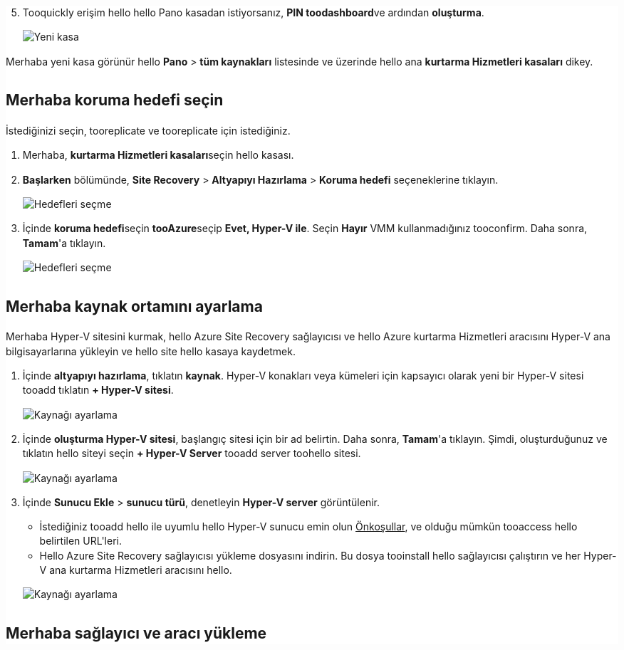5. Tooquickly erişim hello hello Pano kasadan istiyorsanız, **PIN toodashboard**ve ardından **oluşturma**.

    ![Yeni kasa](./media/site-recovery-hyper-v-site-to-azure/new-vault-settings.png)

Merhaba yeni kasa görünür hello **Pano** > **tüm kaynakları** listesinde ve üzerinde hello ana **kurtarma Hizmetleri kasaları** dikey.



## <a name="select-hello-protection-goal"></a>Merhaba koruma hedefi seçin

İstediğinizi seçin, tooreplicate ve tooreplicate için istediğiniz.

1. Merhaba, **kurtarma Hizmetleri kasaları**seçin hello kasası.
2. **Başlarken** bölümünde, **Site Recovery** > **Altyapıyı Hazırlama** > **Koruma hedefi** seçeneklerine tıklayın.

    ![Hedefleri seçme](./media/site-recovery-hyper-v-site-to-azure/choose-goals.png)
3. İçinde **koruma hedefi**seçin **tooAzure**seçip **Evet, Hyper-V ile**. Seçin **Hayır** VMM kullanmadığınız tooconfirm. Daha sonra, **Tamam**'a tıklayın.

    ![Hedefleri seçme](./media/site-recovery-hyper-v-site-to-azure/choose-goals2.png)

## <a name="set-up-hello-source-environment"></a>Merhaba kaynak ortamını ayarlama

Merhaba Hyper-V sitesini kurmak, hello Azure Site Recovery sağlayıcısı ve hello Azure kurtarma Hizmetleri aracısını Hyper-V ana bilgisayarlarına yükleyin ve hello site hello kasaya kaydetmek.

1. İçinde **altyapıyı hazırlama**, tıklatın **kaynak**. Hyper-V konakları veya kümeleri için kapsayıcı olarak yeni bir Hyper-V sitesi tooadd tıklatın **+ Hyper-V sitesi**.

    ![Kaynağı ayarlama](./media/site-recovery-hyper-v-site-to-azure/set-source1.png)
2. İçinde **oluşturma Hyper-V sitesi**, başlangıç sitesi için bir ad belirtin. Daha sonra, **Tamam**'a tıklayın. Şimdi, oluşturduğunuz ve tıklatın hello siteyi seçin **+ Hyper-V Server** tooadd server toohello sitesi.

    ![Kaynağı ayarlama](./media/site-recovery-hyper-v-site-to-azure/set-source2.png)

3. İçinde **Sunucu Ekle** > **sunucu türü**, denetleyin **Hyper-V server** görüntülenir.

    - İstediğiniz tooadd hello ile uyumlu hello Hyper-V sunucu emin olun [Önkoşullar](#on-premises-prerequisites), ve olduğu mümkün tooaccess hello belirtilen URL'leri.
    - Hello Azure Site Recovery sağlayıcısı yükleme dosyasını indirin. Bu dosya tooinstall hello sağlayıcısı çalıştırın ve her Hyper-V ana kurtarma Hizmetleri aracısını hello.

    ![Kaynağı ayarlama](./media/site-recovery-hyper-v-site-to-azure/set-source3.png)


## <a name="install-hello-provider-and-agent"></a>Merhaba sağlayıcı ve aracı yükleme
